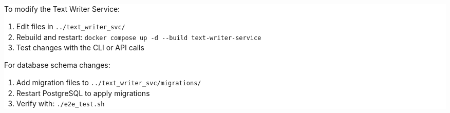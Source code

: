 To modify the Text Writer Service:

1. Edit files in `../text_writer_svc/`
2. Rebuild and restart: `docker compose up -d --build text-writer-service`
3. Test changes with the CLI or API calls

For database schema changes:

1. Add migration files to `../text_writer_svc/migrations/`
2. Restart PostgreSQL to apply migrations
3. Verify with: `./e2e_test.sh`